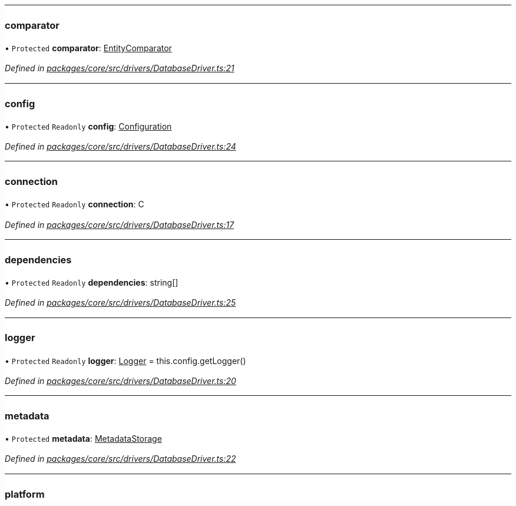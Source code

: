 ___

### comparator

• `Protected` **comparator**: [EntityComparator](entitycomparator.md)

*Defined in [packages/core/src/drivers/DatabaseDriver.ts:21](https://github.com/mikro-orm/mikro-orm/blob/4249b052e/packages/core/src/drivers/DatabaseDriver.ts#L21)*

___

### config

• `Protected` `Readonly` **config**: [Configuration](configuration.md)

*Defined in [packages/core/src/drivers/DatabaseDriver.ts:24](https://github.com/mikro-orm/mikro-orm/blob/4249b052e/packages/core/src/drivers/DatabaseDriver.ts#L24)*

___

### connection

• `Protected` `Readonly` **connection**: C

*Defined in [packages/core/src/drivers/DatabaseDriver.ts:17](https://github.com/mikro-orm/mikro-orm/blob/4249b052e/packages/core/src/drivers/DatabaseDriver.ts#L17)*

___

### dependencies

• `Protected` `Readonly` **dependencies**: string[]

*Defined in [packages/core/src/drivers/DatabaseDriver.ts:25](https://github.com/mikro-orm/mikro-orm/blob/4249b052e/packages/core/src/drivers/DatabaseDriver.ts#L25)*

___

### logger

• `Protected` `Readonly` **logger**: [Logger](logger.md) = this.config.getLogger()

*Defined in [packages/core/src/drivers/DatabaseDriver.ts:20](https://github.com/mikro-orm/mikro-orm/blob/4249b052e/packages/core/src/drivers/DatabaseDriver.ts#L20)*

___

### metadata

• `Protected` **metadata**: [MetadataStorage](metadatastorage.md)

*Defined in [packages/core/src/drivers/DatabaseDriver.ts:22](https://github.com/mikro-orm/mikro-orm/blob/4249b052e/packages/core/src/drivers/DatabaseDriver.ts#L22)*

___

### platform
